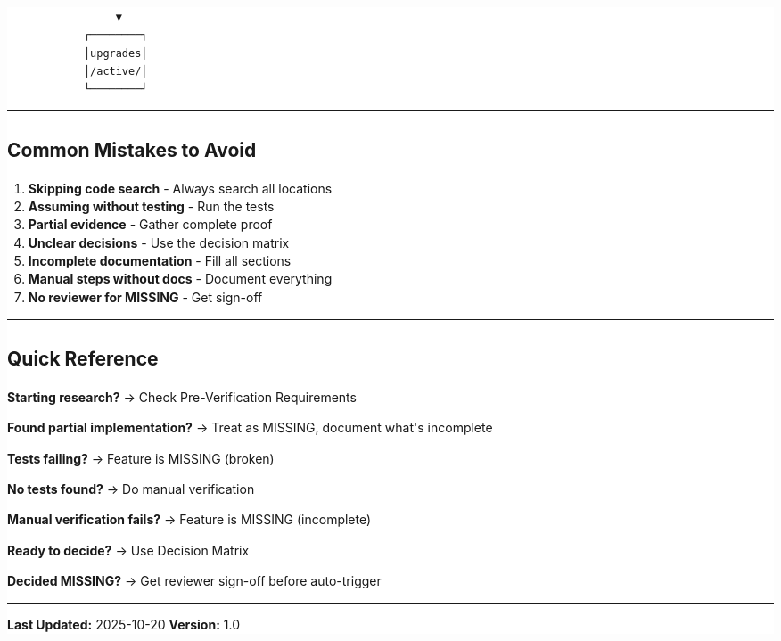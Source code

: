```
                 ▼
            ┌────────┐
            │upgrades│
            │/active/│
            └────────┘
```

---

## Common Mistakes to Avoid

1. **Skipping code search** - Always search all locations
2. **Assuming without testing** - Run the tests
3. **Partial evidence** - Gather complete proof
4. **Unclear decisions** - Use the decision matrix
5. **Incomplete documentation** - Fill all sections
6. **Manual steps without docs** - Document everything
7. **No reviewer for MISSING** - Get sign-off

---

## Quick Reference

**Starting research?**
→ Check Pre-Verification Requirements

**Found partial implementation?**
→ Treat as MISSING, document what's incomplete

**Tests failing?**
→ Feature is MISSING (broken)

**No tests found?**
→ Do manual verification

**Manual verification fails?**
→ Feature is MISSING (incomplete)

**Ready to decide?**
→ Use Decision Matrix

**Decided MISSING?**
→ Get reviewer sign-off before auto-trigger

---

**Last Updated:** 2025-10-20
**Version:** 1.0
